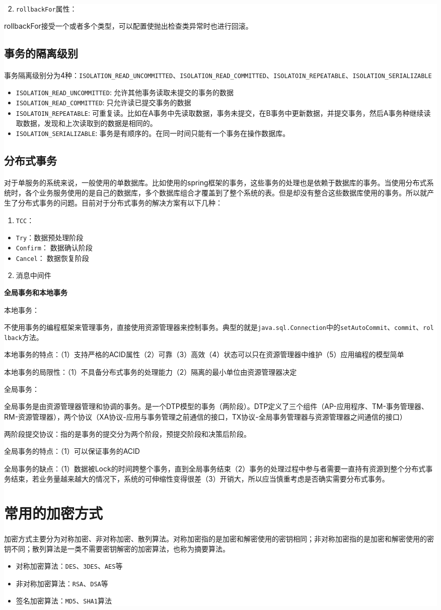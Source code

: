 2. `rollbackFor`属性：

rollbackFor接受一个或者多个类型，可以配置使抛出检查类异常时也进行回滚。

## 事务的隔离级别

事务隔离级别分为4种：`ISOLATION_READ_UNCOMMITTED`、`ISOLATION_READ_COMMITTED`、`ISOLATOIN_REPEATABLE`、`ISOLATION_SERIALIZABLE`

- `ISOLATION_READ_UNCOMMITTED`: 允许其他事务读取未提交的事务的数据
- `ISOLATION_READ_COMMITTED`: 只允许读已提交事务的数据
- `ISOLATOIN_REPEATABLE`: 可重复读。比如在A事务中先读取数据，事务未提交，在B事务中更新数据，并提交事务，然后A事务种继续读取数据，发现和上次读取到的数据是相同的。
- `ISOLATION_SERIALIZABLE`: 事务是有顺序的。在同一时间只能有一个事务在操作数据库。

## 分布式事务

对于单服务的系统来说，一般使用的单数据库。比如使用的spring框架的事务，这些事务的处理也是依赖于数据库的事务。当使用分布式系统时，各个业务服务使用的是自己的数据库，多个数据库组合才覆盖到了整个系统的表。但是却没有整合这些数据库使用的事务。所以就产生了分布式事务的问题。目前对于分布式事务的解决方案有以下几种：

1. `TCC`：

- `Try`：数据预处理阶段
- `Confirm`： 数据确认阶段
- `Cancel`： 数据恢复阶段

2. 消息中间件

**全局事务和本地事务**

本地事务：

不使用事务的编程框架来管理事务，直接使用资源管理器来控制事务。典型的就是`java.sql.Connection`中的`setAutoCommit`、`commit`、`rollback`方法。

本地事务的特点：（1）支持严格的ACID属性（2）可靠（3）高效（4）状态可以只在资源管理器中维护（5）应用编程的模型简单

本地事务的局限性：（1）不具备分布式事务的处理能力（2）隔离的最小单位由资源管理器决定

全局事务：

全局事务是由资源管理器管理和协调的事务。是一个DTP模型的事务（两阶段）。DTP定义了三个组件（AP-应用程序、TM-事务管理器、RM-资源管理器），两个协议（XA协议-应用与事务管理之前通信的接口，TX协议-全局事务管理器与资源管理器之间通信的接口）

两阶段提交协议：指的是事务的提交分为两个阶段，预提交阶段和决策后阶段。

全局事务的特点：（1）可以保证事务的ACID

全局事务的缺点：（1）数据被Lock的时间跨整个事务，直到全局事务结束（2）事务的处理过程中参与者需要一直持有资源到整个分布式事务结束，若业务量越来越大的情况下，系统的可伸缩性变得很差（3）开销大，所以应当慎重考虑是否确实需要分布式事务。

# 常用的加密方式

加密方式主要分为对称加密、非对称加密、散列算法。对称加密指的是加密和解密使用的密钥相同；非对称加密指的是加密和解密使用的密钥不同；散列算法是一类不需要密钥解密的加密算法，也称为摘要算法。

- 对称加密算法：`DES`、`3DES`、`AES`等

- 非对称加密算法：`RSA`、`DSA`等

- 签名加密算法：`MD5`、`SHA1`算法
